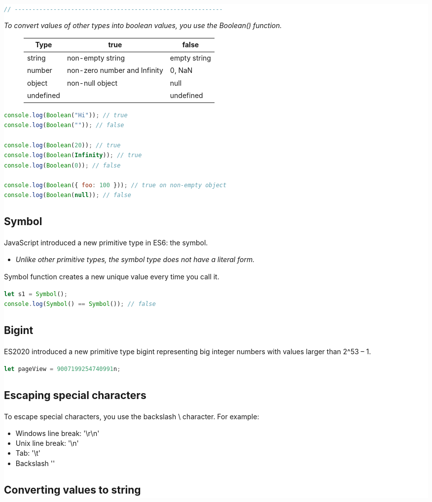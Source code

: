 ```js
// -----------------------------------------------------------
```

_To convert values of other types into boolean values, you use the Boolean() function._

<figure class="wp-block-table"><table><thead><tr><th>Type</th><th>true</th><th>false</th></tr></thead><tbody><tr><td>string</td><td>non-empty string</td><td>empty string</td></tr><tr><td>number</td><td>non-zero number and Infinity</td><td>0, NaN</td></tr><tr><td>object</td><td>non-null object</td><td>null</td></tr><tr><td>undefined</td><td>&nbsp;</td><td>undefined</td></tr></tbody></table></figure>

```js
console.log(Boolean("Hi")); // true
console.log(Boolean("")); // false

console.log(Boolean(20)); // true
console.log(Boolean(Infinity)); // true
console.log(Boolean(0)); // false

console.log(Boolean({ foo: 100 })); // true on non-empty object
console.log(Boolean(null)); // false
```

## Symbol

JavaScript introduced a new primitive type in ES6: the symbol.

- _Unlike other primitive types, the symbol type does not have a literal form._

Symbol function creates a new unique value every time you call it.

```js
let s1 = Symbol();
console.log(Symbol() == Symbol()); // false
```

## Bigint

ES2020 introduced a new primitive type bigint representing big integer numbers with values larger than 2^53 – 1.

```js
let pageView = 9007199254740991n;
```

## Escaping special characters

To escape special characters, you use the backslash \ character. For example:

- Windows line break: '\r\n'
- Unix line break: '\n'
- Tab: '\t'
- Backslash '\'

## Converting values to string
